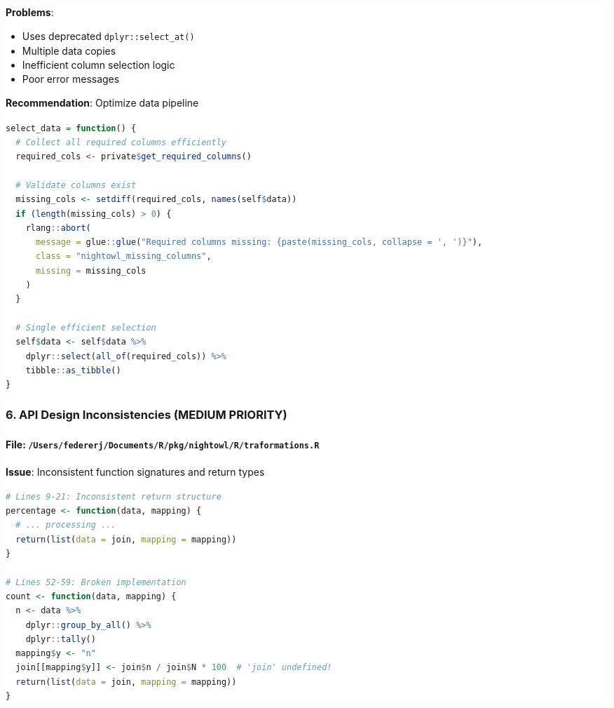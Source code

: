 **Problems**:
- Uses deprecated `dplyr::select_at()`
- Multiple data copies
- Inefficient column selection logic
- Poor error messages

**Recommendation**: Optimize data pipeline
```r
select_data = function() {
  # Collect all required columns efficiently
  required_cols <- private$get_required_columns()
  
  # Validate columns exist
  missing_cols <- setdiff(required_cols, names(self$data))
  if (length(missing_cols) > 0) {
    rlang::abort(
      message = glue::glue("Required columns missing: {paste(missing_cols, collapse = ', ')}"),
      class = "nightowl_missing_columns",
      missing = missing_cols
    )
  }
  
  # Single efficient selection
  self$data <- self$data %>%
    dplyr::select(all_of(required_cols)) %>%
    tibble::as_tibble()
}
```

### 6. API Design Inconsistencies (MEDIUM PRIORITY)

#### File: `/Users/federerj/Documents/R/pkg/nightowl/R/traformations.R`

**Issue**: Inconsistent function signatures and return types
```r
# Lines 9-21: Inconsistent return structure
percentage <- function(data, mapping) {
  # ... processing ...
  return(list(data = join, mapping = mapping))
}

# Lines 52-59: Broken implementation
count <- function(data, mapping) {
  n <- data %>%
    dplyr::group_by_all() %>%
    dplyr::tally()
  mapping$y <- "n"
  join[[mapping$y]] <- join$n / join$N * 100  # 'join' undefined!
  return(list(data = join, mapping = mapping))
}
```
